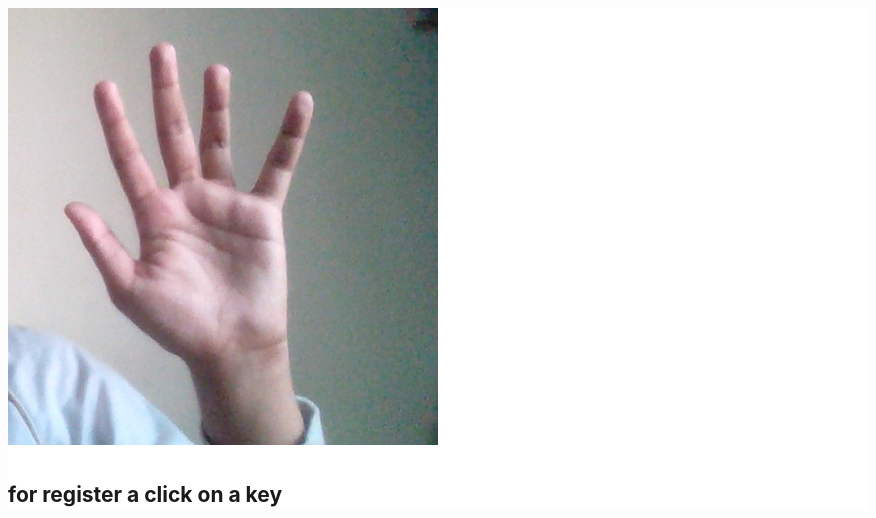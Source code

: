  <img src="https://github.com/rahul-agrawal-99/Virtual_keyboard-/blob/main/main/Req_images/hover.jpg" width="50%"></br>
 ## for register a click on a key